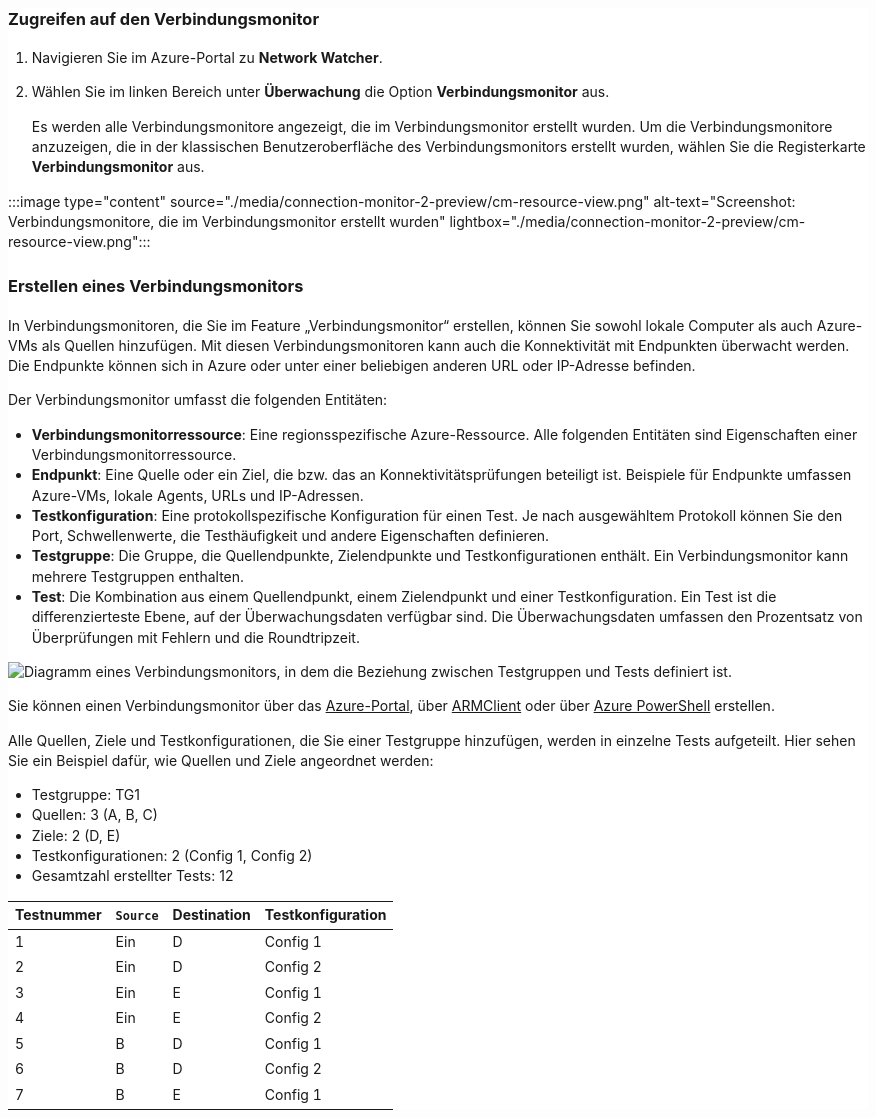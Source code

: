 ### <a name="access-connection-monitor"></a>Zugreifen auf den Verbindungsmonitor

1. Navigieren Sie im Azure-Portal zu **Network Watcher**.
1. Wählen Sie im linken Bereich unter **Überwachung** die Option **Verbindungsmonitor** aus.

   Es werden alle Verbindungsmonitore angezeigt, die im Verbindungsmonitor erstellt wurden. Um die Verbindungsmonitore anzuzeigen, die in der klassischen Benutzeroberfläche des Verbindungsmonitors erstellt wurden, wählen Sie die Registerkarte **Verbindungsmonitor** aus.
    
  :::image type="content" source="./media/connection-monitor-2-preview/cm-resource-view.png" alt-text="Screenshot: Verbindungsmonitore, die im Verbindungsmonitor erstellt wurden" lightbox="./media/connection-monitor-2-preview/cm-resource-view.png":::

### <a name="create-a-connection-monitor"></a>Erstellen eines Verbindungsmonitors

In Verbindungsmonitoren, die Sie im Feature „Verbindungsmonitor“ erstellen, können Sie sowohl lokale Computer als auch Azure-VMs als Quellen hinzufügen. Mit diesen Verbindungsmonitoren kann auch die Konnektivität mit Endpunkten überwacht werden. Die Endpunkte können sich in Azure oder unter einer beliebigen anderen URL oder IP-Adresse befinden.

Der Verbindungsmonitor umfasst die folgenden Entitäten:

* **Verbindungsmonitorressource**: Eine regionsspezifische Azure-Ressource. Alle folgenden Entitäten sind Eigenschaften einer Verbindungsmonitorressource.
* **Endpunkt**: Eine Quelle oder ein Ziel, die bzw. das an Konnektivitätsprüfungen beteiligt ist. Beispiele für Endpunkte umfassen Azure-VMs, lokale Agents, URLs und IP-Adressen.
* **Testkonfiguration**: Eine protokollspezifische Konfiguration für einen Test. Je nach ausgewähltem Protokoll können Sie den Port, Schwellenwerte, die Testhäufigkeit und andere Eigenschaften definieren.
* **Testgruppe**: Die Gruppe, die Quellendpunkte, Zielendpunkte und Testkonfigurationen enthält. Ein Verbindungsmonitor kann mehrere Testgruppen enthalten.
* **Test**: Die Kombination aus einem Quellendpunkt, einem Zielendpunkt und einer Testkonfiguration. Ein Test ist die differenzierteste Ebene, auf der Überwachungsdaten verfügbar sind. Die Überwachungsdaten umfassen den Prozentsatz von Überprüfungen mit Fehlern und die Roundtripzeit.

 ![Diagramm eines Verbindungsmonitors, in dem die Beziehung zwischen Testgruppen und Tests definiert ist.](./media/connection-monitor-2-preview/cm-tg-2.png)

Sie können einen Verbindungsmonitor über das [Azure-Portal](./connection-monitor-create-using-portal.md), über [ARMClient](./connection-monitor-create-using-template.md) oder über [Azure PowerShell](connection-monitor-create-using-powershell.md) erstellen.

Alle Quellen, Ziele und Testkonfigurationen, die Sie einer Testgruppe hinzufügen, werden in einzelne Tests aufgeteilt. Hier sehen Sie ein Beispiel dafür, wie Quellen und Ziele angeordnet werden:

* Testgruppe: TG1
* Quellen: 3 (A, B, C)
* Ziele: 2 (D, E)
* Testkonfigurationen: 2 (Config 1, Config 2)
* Gesamtzahl erstellter Tests: 12

| Testnummer | `Source` | Destination | Testkonfiguration |
| --- | --- | --- | --- |
| 1 | Ein | D | Config 1 |
| 2 | Ein | D | Config 2 |
| 3 | Ein | E | Config 1 |
| 4 | Ein | E | Config 2 |
| 5 | B | D | Config 1 |
| 6 | B | D | Config 2 |
| 7 | B | E | Config 1 |
